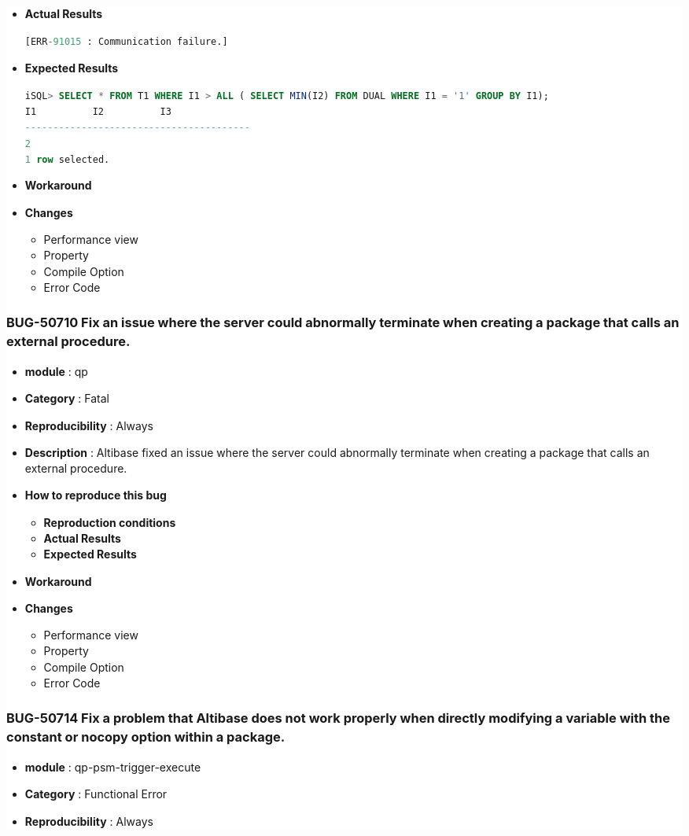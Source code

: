  - **Actual Results**

    ```sql
    [ERR-91015 : Communication failure.]
    ```

  - **Expected Results**

    ```sql
    iSQL> SELECT * FROM T1 WHERE I1 > ALL ( SELECT MIN(I2) FROM DUAL WHERE I1 = '1' GROUP BY I1);
    I1          I2          I3
    ----------------------------------------
    2
    1 row selected.
    ```

- **Workaround**

- **Changes**

  -   Performance view
  -   Property
  -   Compile Option
  -   Error Code

### BUG-50710<a name=bug-50710></a> Fix an issue where the server could abnormally terminate when creating a package that calls an external procedure.

-   **module** : qp
-   **Category** : Fatal
-   **Reproducibility** : Always
-   **Description** : Altibase fixed an issue where the server could abnormally terminate when creating a package that calls an external procedure.
-   **How to reproduce this bug**

    -   **Reproduction conditions**
    -   **Actual Results**
    -   **Expected Results**
-   **Workaround**
-   **Changes**
    -   Performance view
    -   Property
    -   Compile Option
    -   Error Code

### BUG-50714<a name=bug-50714></a> Fix a problem that Altibase does not work properly when directly modifying a variable with the constant or nocopy option within a package.

-   **module** : qp-psm-trigger-execute

-   **Category** : Functional Error

-   **Reproducibility** : Always
